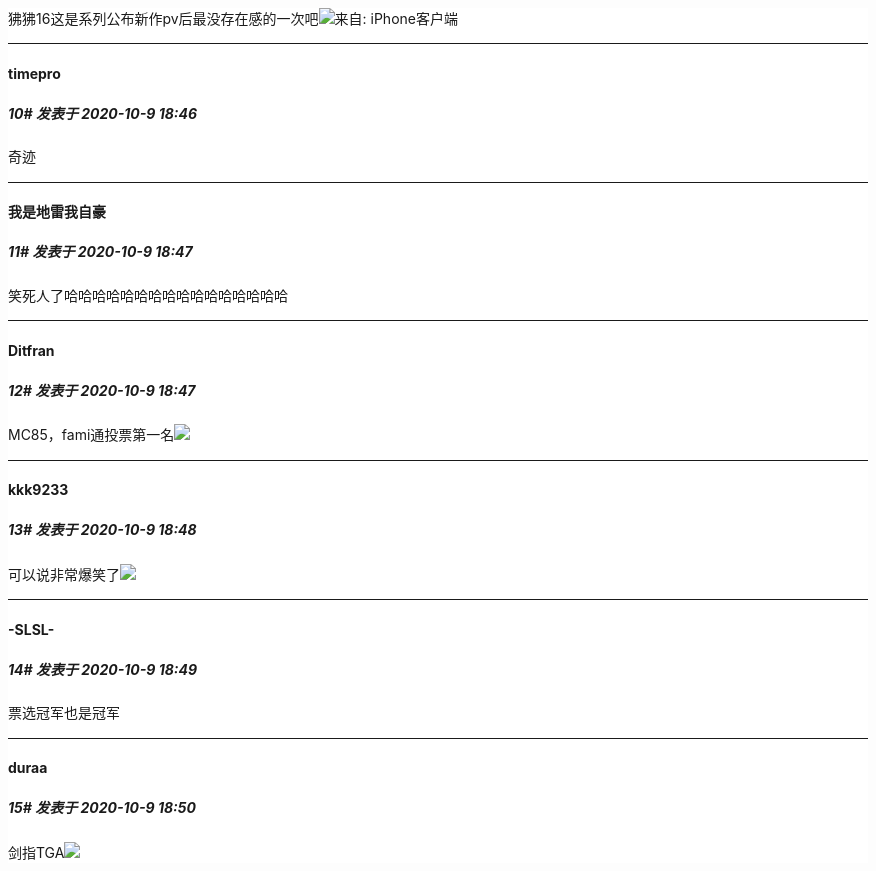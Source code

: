 
狒狒16这是系列公布新作pv后最没存在感的一次吧<img src="https://static.saraba1st.com/image/smiley/face2017/037.png" referrerpolicy="no-referrer">来自: iPhone客户端


-----

####  timepro  
##### 10#       发表于 2020-10-9 18:46


奇迹


-----

####  我是地雷我自豪  
##### 11#       发表于 2020-10-9 18:47


笑死人了哈哈哈哈哈哈哈哈哈哈哈哈哈哈哈哈


-----

####  Ditfran  
##### 12#       发表于 2020-10-9 18:47


MC85，fami通投票第一名<img src="https://static.saraba1st.com/image/smiley/face2017/037.png" referrerpolicy="no-referrer">


-----

####  kkk9233  
##### 13#       发表于 2020-10-9 18:48


可以说非常爆笑了<img src="https://static.saraba1st.com/image/smiley/face2017/067.png" referrerpolicy="no-referrer">


-----

####  -SLSL-  
##### 14#       发表于 2020-10-9 18:49


票选冠军也是冠军


-----

####  duraa  
##### 15#       发表于 2020-10-9 18:50


剑指TGA<img src="https://static.saraba1st.com/image/smiley/face2017/037.png" referrerpolicy="no-referrer">


